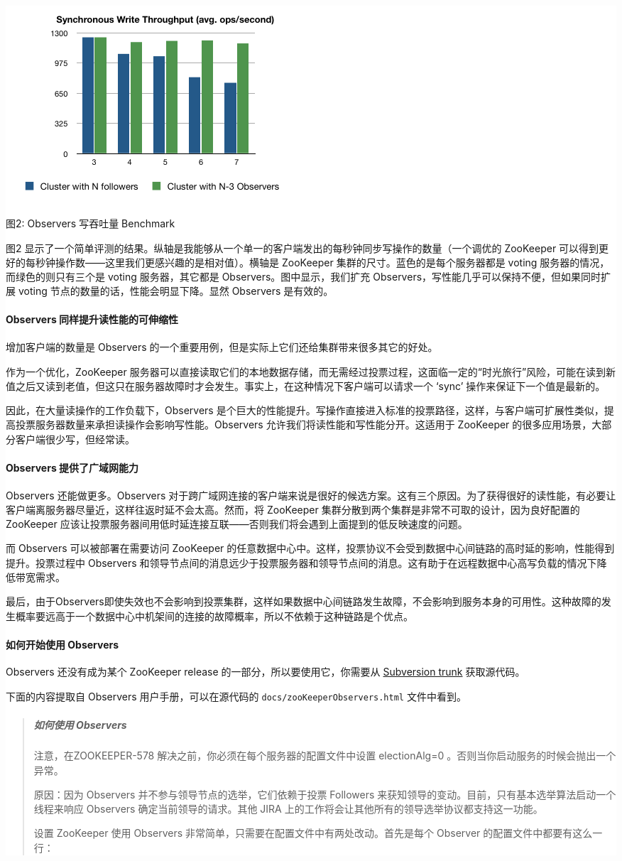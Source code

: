 <p><img title="Observers Write Throughput Benchmark" alt="Observers Write Throughput Benchmark" src="/assets/observers-sync-benchmark.png" width="414" height="278" /></p>

<p>图2: Observers 写吞吐量 Benchmark</p>

<p>图2 显示了一个简单评测的结果。纵轴是我能够从一个单一的客户端发出的每秒钟同步写操作的数量（一个调优的 ZooKeeper 可以得到更好的每秒钟操作数——这里我们更感兴趣的是相对值）。横轴是 ZooKeeper 集群的尺寸。蓝色的是每个服务器都是 voting 服务器的情况，而绿色的则只有三个是 voting 服务器，其它都是 Observers。图中显示，我们扩充 Observers，写性能几乎可以保持不便，但如果同时扩展 voting 节点的数量的话，性能会明显下降。显然 Observers 是有效的。</p>

<h4>Observers 同样提升读性能的可伸缩性</h4>

<p>增加客户端的数量是 Observers 的一个重要用例，但是实际上它们还给集群带来很多其它的好处。</p>

<p>作为一个优化，ZooKeeper 服务器可以直接读取它们的本地数据存储，而无需经过投票过程，这面临一定的“时光旅行”风险，可能在读到新值之后又读到老值，但这只在服务器故障时才会发生。事实上，在这种情况下客户端可以请求一个 ‘sync’ 操作来保证下一个值是最新的。</p>

<p>因此，在大量读操作的工作负载下，Observers 是个巨大的性能提升。写操作直接进入标准的投票路径，这样，与客户端可扩展性类似，提高投票服务器数量来承担读操作会影响写性能。Observers 允许我们将读性能和写性能分开。这适用于 ZooKeeper 的很多应用场景，大部分客户端很少写，但经常读。</p>

<h4>Observers 提供了广域网能力</h4>

<p>Observers 还能做更多。Observers 对于跨广域网连接的客户端来说是很好的候选方案。这有三个原因。为了获得很好的读性能，有必要让客户端离服务器尽量近，这样往返时延不会太高。然而，将 ZooKeeper 集群分散到两个集群是非常不可取的设计，因为良好配置的 ZooKeeper 应该让投票服务器间用低时延连接互联——否则我们将会遇到上面提到的低反映速度的问题。</p>

<p>而 Observers 可以被部署在需要访问 ZooKeeper 的任意数据中心中。这样，投票协议不会受到数据中心间链路的高时延的影响，性能得到提升。投票过程中 Observers 和领导节点间的消息远少于投票服务器和领导节点间的消息。这有助于在远程数据中心高写负载的情况下降低带宽需求。</p>

<p>最后，由于Observers即使失效也不会影响到投票集群，这样如果数据中心间链路发生故障，不会影响到服务本身的可用性。这种故障的发生概率要远高于一个数据中心中机架间的连接的故障概率，所以不依赖于这种链路是个优点。</p>

<h4>如何开始使用 Observers</h4>

<p>Observers 还没有成为某个 ZooKeeper release 的一部分，所以要使用它，你需要从 <a href="http://hadoop.apache.org/zookeeper/version_control.html">Subversion trunk</a> 获取源代码。</p>

<p>下面的内容提取自 Observers 用户手册，可以在源代码的 <code>docs/zooKeeperObservers.html</code> 文件中看到。</p>

<blockquote><h5>如何使用 Observers</h5>

<p>注意，在ZOOKEEPER-578 解决之前，你必须在每个服务器的配置文件中设置 electionAlg=0 。否则当你启动服务的时候会抛出一个异常。</p>

<p>原因：因为 Observers 并不参与领导节点的选举，它们依赖于投票 Followers 来获知领导的变动。目前，只有基本选举算法启动一个线程来响应 Observers 确定当前领导的请求。其他 JIRA 上的工作将会让其他所有的领导选举协议都支持这一功能。</p>

<p>设置 ZooKeeper 使用 Observers 非常简单，只需要在配置文件中有两处改动。首先是每个 Observer 的配置文件中都要有这么一行：</p>
